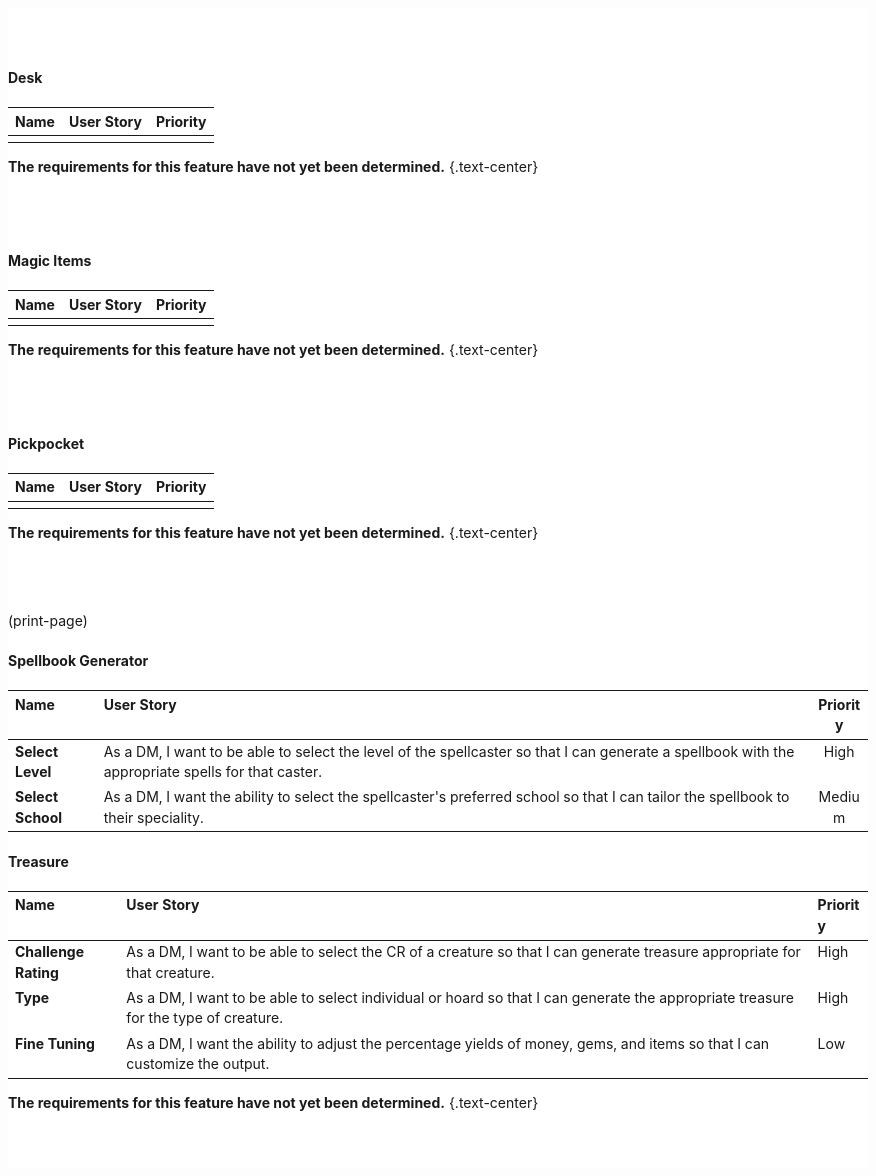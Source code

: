 <br/>
<br/>

#### Desk
| Name | User Story | Priority |
|:-----|:------------|:---------|
| | | |
**The requirements for this feature have not yet been determined.** {.text-center}

<br/>
<br/>

#### Magic Items
| Name | User Story | Priority |
|:-----|:------------|:---------|
| | | |
**The requirements for this feature have not yet been determined.** {.text-center}

<br/>
<br/>


#### Pickpocket
| Name | User Story | Priority |
|:-----|:------------|:---------|
| | | |
**The requirements for this feature have not yet been determined.** {.text-center}

<br/>
<br/>

(print-page)


#### Spellbook Generator
| Name | User Story  | Priority |
|:-----|:------------|:--------:|
| **Select Level** | As a DM, I want to be able to select the level of the spellcaster so that I can generate a spellbook with the appropriate spells for that caster. | High |
| **Select School** | As a DM, I want the ability to select the spellcaster's preferred school so that I can tailor the spellbook to their speciality. | Medium |

#### Treasure
| Name | User Story | Priority |
|:-----|:------------|:---------|
| **Challenge Rating** | As a DM, I want to be able to select the CR of a creature so that I can generate treasure appropriate for that creature. | High |
| **Type** | As a DM, I want to be able to select individual or hoard so that I can generate the appropriate treasure for the type of creature. | High |
| **Fine Tuning** | As a DM, I want the ability to adjust the percentage yields of money, gems, and items so that I can customize the output. | Low |
**The requirements for this feature have not yet been determined.** {.text-center}

<br/>
<br/>
